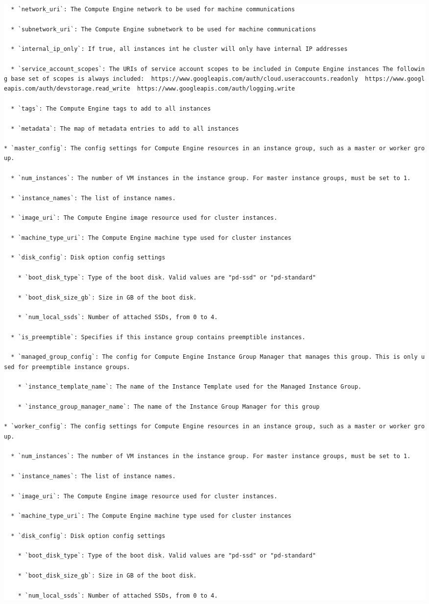       * `network_uri`: The Compute Engine network to be used for machine communications

      * `subnetwork_uri`: The Compute Engine subnetwork to be used for machine communications

      * `internal_ip_only`: If true, all instances int he cluster will only have internal IP addresses

      * `service_account_scopes`: The URIs of service account scopes to be included in Compute Engine instances The following base set of scopes is always included:  https://www.googleapis.com/auth/cloud.useraccounts.readonly  https://www.googleapis.com/auth/devstorage.read_write  https://www.googleapis.com/auth/logging.write

      * `tags`: The Compute Engine tags to add to all instances

      * `metadata`: The map of metadata entries to add to all instances

    * `master_config`: The config settings for Compute Engine resources in an instance group, such as a master or worker group.

      * `num_instances`: The number of VM instances in the instance group. For master instance groups, must be set to 1.

      * `instance_names`: The list of instance names.

      * `image_uri`: The Compute Engine image resource used for cluster instances.

      * `machine_type_uri`: The Compute Engine machine type used for cluster instances

      * `disk_config`: Disk option config settings

        * `boot_disk_type`: Type of the boot disk. Valid values are "pd-ssd" or "pd-standard"

        * `boot_disk_size_gb`: Size in GB of the boot disk.

        * `num_local_ssds`: Number of attached SSDs, from 0 to 4.

      * `is_preemptible`: Specifies if this instance group contains preemptible instances.

      * `managed_group_config`: The config for Compute Engine Instance Group Manager that manages this group. This is only used for preemptible instance groups.

        * `instance_template_name`: The name of the Instance Template used for the Managed Instance Group.

        * `instance_group_manager_name`: The name of the Instance Group Manager for this group

    * `worker_config`: The config settings for Compute Engine resources in an instance group, such as a master or worker group.

      * `num_instances`: The number of VM instances in the instance group. For master instance groups, must be set to 1.

      * `instance_names`: The list of instance names.

      * `image_uri`: The Compute Engine image resource used for cluster instances.

      * `machine_type_uri`: The Compute Engine machine type used for cluster instances

      * `disk_config`: Disk option config settings

        * `boot_disk_type`: Type of the boot disk. Valid values are "pd-ssd" or "pd-standard"

        * `boot_disk_size_gb`: Size in GB of the boot disk.

        * `num_local_ssds`: Number of attached SSDs, from 0 to 4.
